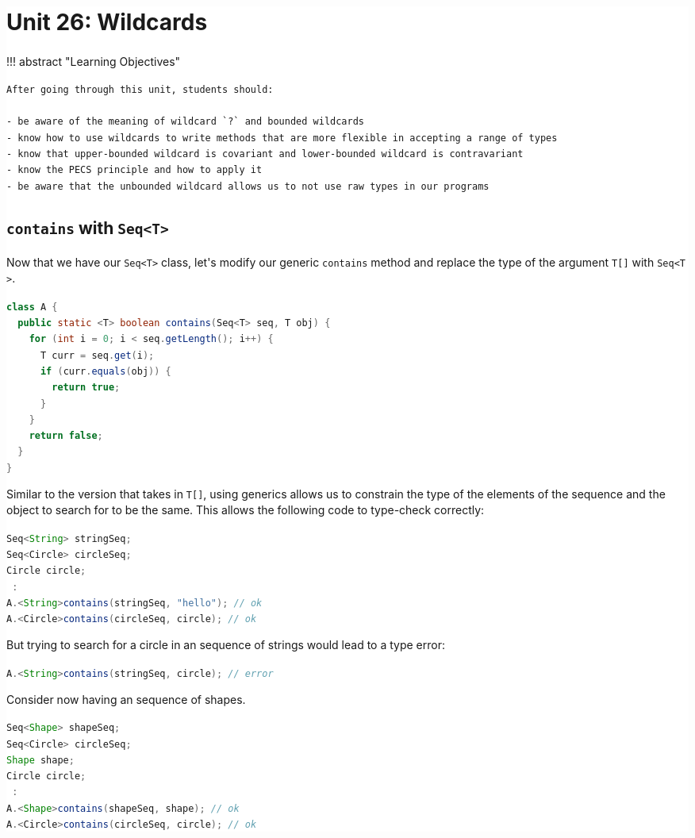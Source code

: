 # Unit 26: Wildcards

!!! abstract "Learning Objectives"

    After going through this unit, students should:

    - be aware of the meaning of wildcard `?` and bounded wildcards
    - know how to use wildcards to write methods that are more flexible in accepting a range of types
    - know that upper-bounded wildcard is covariant and lower-bounded wildcard is contravariant
    - know the PECS principle and how to apply it
    - be aware that the unbounded wildcard allows us to not use raw types in our programs

## `contains` with `Seq<T>`

Now that we have our `Seq<T>` class, let's modify our generic `contains` method and replace the type of the argument `T[]` with `Seq<T>`.

```Java title="contains v0.5 (with Seq&lt;T&gt;)"
class A {
  public static <T> boolean contains(Seq<T> seq, T obj) {
    for (int i = 0; i < seq.getLength(); i++) {
      T curr = seq.get(i);
      if (curr.equals(obj)) {
        return true;
      }
    }
    return false;
  }
}
```

Similar to the version that takes in `T[]`, using generics allows us to constrain the type of the elements of the sequence and the object to search for to be the same.  This allows the following code to type-check correctly:
```Java
Seq<String> stringSeq;
Seq<Circle> circleSeq;
Circle circle;
 :
A.<String>contains(stringSeq, "hello"); // ok
A.<Circle>contains(circleSeq, circle); // ok
```

But trying to search for a circle in an sequence of strings would lead to a type error:
```Java
A.<String>contains(stringSeq, circle); // error
```

Consider now having an sequence of shapes.
```Java
Seq<Shape> shapeSeq;
Seq<Circle> circleSeq;
Shape shape;
Circle circle;
 :
A.<Shape>contains(shapeSeq, shape); // ok
A.<Circle>contains(circleSeq, circle); // ok
```
